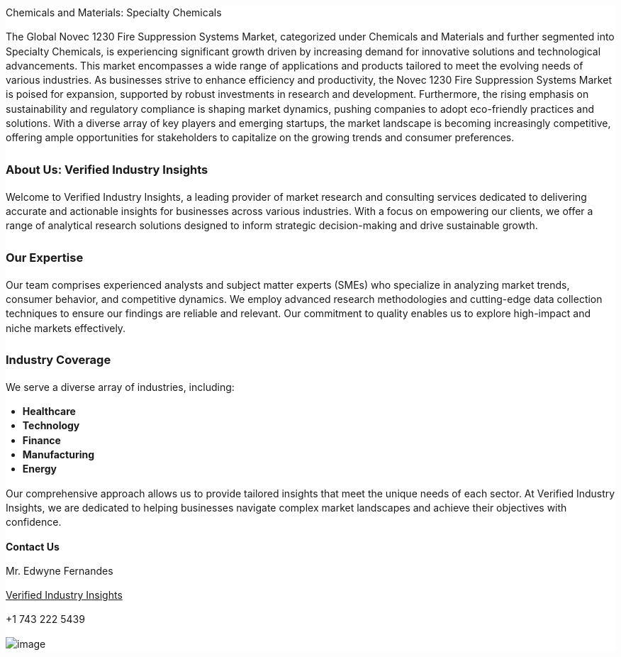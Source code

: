 Chemicals and Materials: Specialty Chemicals </h3><p>The Global Novec 1230 Fire Suppression Systems Market, categorized under Chemicals and Materials and further segmented into Specialty Chemicals, is experiencing significant growth driven by increasing demand for innovative solutions and technological advancements. This market encompasses a wide range of applications and products tailored to meet the evolving needs of various industries. As businesses strive to enhance efficiency and productivity, the Novec 1230 Fire Suppression Systems Market is poised for expansion, supported by robust investments in research and development. Furthermore, the rising emphasis on sustainability and regulatory compliance is shaping market dynamics, pushing companies to adopt eco-friendly practices and solutions. With a diverse array of key players and emerging startups, the market landscape is becoming increasingly competitive, offering ample opportunities for stakeholders to capitalize on the growing trends and consumer preferences.</p><h3>About Us: Verified Industry Insights</h3><p>Welcome to Verified Industry Insights, a leading provider of market research and consulting services dedicated to delivering accurate and actionable insights for businesses across various industries. With a focus on empowering our clients, we offer a range of analytical research solutions designed to inform strategic decision-making and drive sustainable growth.</p><h3>Our Expertise</h3><p>Our team comprises experienced analysts and subject matter experts (SMEs) who specialize in analyzing market trends, consumer behavior, and competitive dynamics. We employ advanced research methodologies and cutting-edge data collection techniques to ensure our findings are reliable and relevant. Our commitment to quality enables us to explore high-impact and niche markets effectively.</p><h3>Industry Coverage</h3><p>We serve a diverse array of industries, including:</p><ul><li><strong>Healthcare</strong></li><li><strong>Technology</strong></li><li><strong>Finance</strong></li><li><strong>Manufacturing</strong></li><li><strong>Energy</strong></li></ul><p>Our comprehensive approach allows us to provide tailored insights that meet the unique needs of each sector. At Verified Industry Insights, we are dedicated to helping businesses navigate complex market landscapes and achieve their objectives with confidence.</p><p><strong>Contact Us</strong></p><p>Mr. Edwyne Fernandes</p><p><a href="https://www.verifiedindustryinsights.com/">Verified Industry Insights</a></p><p>+1 743 222 5439</p>
![image](https://github.com/user-attachments/assets/3e83954e-b161-4f2f-a4d4-ea5de96f6ff4)
